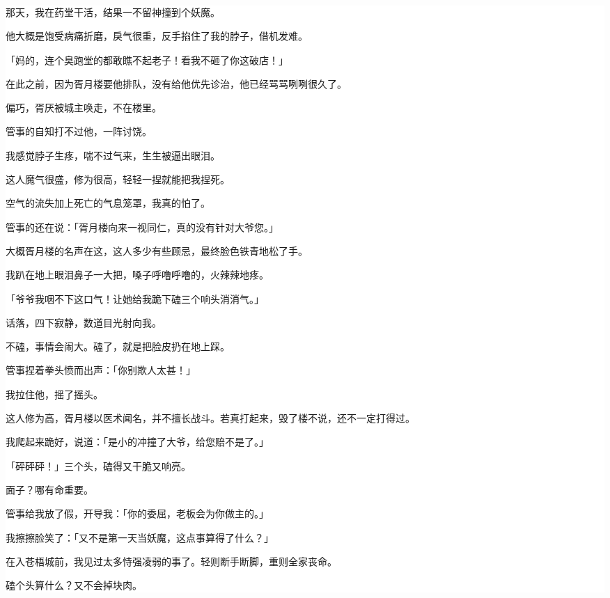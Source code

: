那天，我在药堂干活，结果一不留神撞到个妖魔。


他大概是饱受病痛折磨，戾气很重，反手掐住了我的脖子，借机发难。


「妈的，连个臭跑堂的都敢瞧不起老子！看我不砸了你这破店！」


在此之前，因为胥月楼要他排队，没有给他优先诊治，他已经骂骂咧咧很久了。


偏巧，胥厌被城主唤走，不在楼里。


管事的自知打不过他，一阵讨饶。


我感觉脖子生疼，喘不过气来，生生被逼出眼泪。


这人魔气很盛，修为很高，轻轻一捏就能把我捏死。


空气的流失加上死亡的气息笼罩，我真的怕了。


管事的还在说：「胥月楼向来一视同仁，真的没有针对大爷您。」


大概胥月楼的名声在这，这人多少有些顾忌，最终脸色铁青地松了手。


我趴在地上眼泪鼻子一大把，嗓子呼噜呼噜的，火辣辣地疼。


「爷爷我咽不下这口气！让她给我跪下磕三个响头消消气。」


话落，四下寂静，数道目光射向我。


不磕，事情会闹大。磕了，就是把脸皮扔在地上踩。


管事捏着拳头愤而出声：「你别欺人太甚！」


我拉住他，摇了摇头。


这人修为高，胥月楼以医术闻名，并不擅长战斗。若真打起来，毁了楼不说，还不一定打得过。


我爬起来跪好，说道：「是小的冲撞了大爷，给您赔不是了。」


「砰砰砰！」三个头，磕得又干脆又响亮。


面子？哪有命重要。


管事给我放了假，开导我：「你的委屈，老板会为你做主的。」


我擦擦脸笑了：「又不是第一天当妖魔，这点事算得了什么？」


在入苍梧城前，我见过太多恃强凌弱的事了。轻则断手断脚，重则全家丧命。


磕个头算什么？又不会掉块肉。
